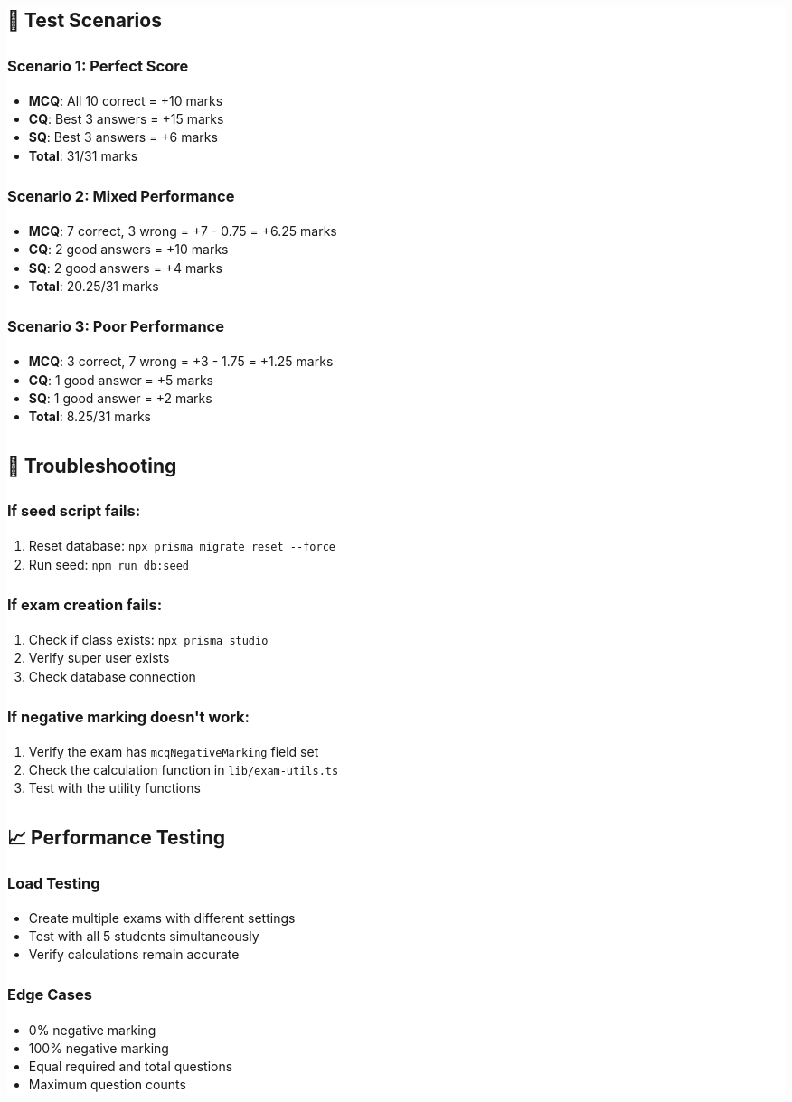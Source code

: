 ## 🎯 Test Scenarios

### Scenario 1: Perfect Score
- **MCQ**: All 10 correct = +10 marks
- **CQ**: Best 3 answers = +15 marks
- **SQ**: Best 3 answers = +6 marks
- **Total**: 31/31 marks

### Scenario 2: Mixed Performance
- **MCQ**: 7 correct, 3 wrong = +7 - 0.75 = +6.25 marks
- **CQ**: 2 good answers = +10 marks
- **SQ**: 2 good answers = +4 marks
- **Total**: 20.25/31 marks

### Scenario 3: Poor Performance
- **MCQ**: 3 correct, 7 wrong = +3 - 1.75 = +1.25 marks
- **CQ**: 1 good answer = +5 marks
- **SQ**: 1 good answer = +2 marks
- **Total**: 8.25/31 marks

## 🚨 Troubleshooting

### If seed script fails:
1. Reset database: `npx prisma migrate reset --force`
2. Run seed: `npm run db:seed`

### If exam creation fails:
1. Check if class exists: `npx prisma studio`
2. Verify super user exists
3. Check database connection

### If negative marking doesn't work:
1. Verify the exam has `mcqNegativeMarking` field set
2. Check the calculation function in `lib/exam-utils.ts`
3. Test with the utility functions

## 📈 Performance Testing

### Load Testing
- Create multiple exams with different settings
- Test with all 5 students simultaneously
- Verify calculations remain accurate

### Edge Cases
- 0% negative marking
- 100% negative marking
- Equal required and total questions
- Maximum question counts
